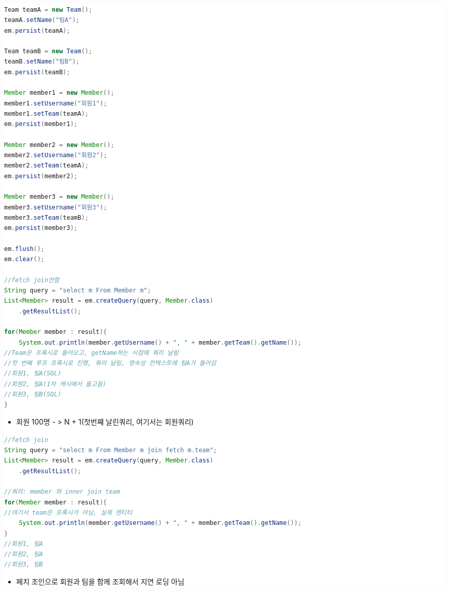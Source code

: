 

```java
Team teamA = new Team();
teamA.setName("팀A");
em.persist(teamA);

Team teamB = new Team();
teamB.setName("팀B");
em.persist(teamB);

Member member1 = new Member();
member1.setUsername("회원1");
member1.setTeam(teamA);
em.persist(member1);

Member member2 = new Member();
member2.setUsername("회원2");
member2.setTeam(teamA);
em.persist(member2);

Member member3 = new Member();
member3.setUsername("회원3");
member3.setTeam(teamB);
em.persist(member3);

em.flush();
em.clear();

//fetch join안함
String query = "select m From Member m";
List<Member> result = em.createQuery(query, Member.class)
    .getResultList();

for(Member member : result){
    System.out.println(member.getUsername() + ", " + member.getTeam().getName()); 
//Team은 프록시로 들어오고, getName하는 시점에 쿼리 날림
//첫 번째 루프 프록시로 진행, 쿼리 날림, 영속성 컨텍스트에 팀A가 들어감
//회원1, 팀A(SQL)
//회원2, 팀A(1차 캐시에서 들고옴)
//회원3, 팀B(SQL)
}
```
- 회원 100명 - > N + 1(첫번쨰 날린쿼리, 여기서는 회원쿼리)

```java
//fetch join
String query = "select m From Member m join fetch m.team";
List<Member> result = em.createQuery(query, Member.class)
    .getResultList();

//쿼리: member 와 inner join team
for(Member member : result){
//여기서 team은 프록시가 아님, 실제 엔티티
    System.out.println(member.getUsername() + ", " + member.getTeam().getName());
}
//회원1, 팀A
//회원2, 팀A
//회원3, 팀B
```
- 페치 조인으로 회원과 팀을 함께 조회해서 지연 로딩 아님
